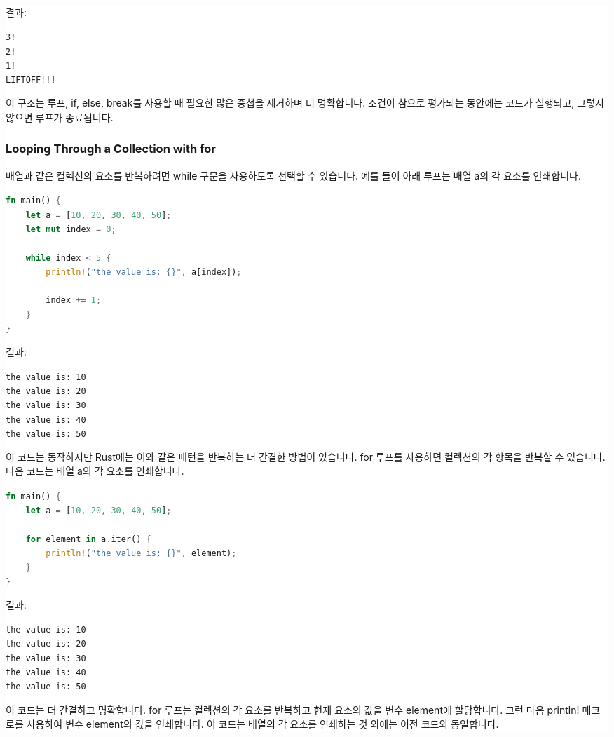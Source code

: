 결과:
```console
3!
2!
1!
LIFTOFF!!!
```

이 구조는 루프, if, else, break를 사용할 때 필요한 많은 중첩을 제거하며 더 명확합니다. 조건이 참으로 평가되는 동안에는 코드가 실행되고, 그렇지 않으면 루프가 종료됩니다.

### Looping Through a Collection with for
배열과 같은 컬렉션의 요소를 반복하려면 while 구문을 사용하도록 선택할 수 있습니다. 예를 들어 아래 루프는 배열 a의 각 요소를 인쇄합니다.
```rust
fn main() {
    let a = [10, 20, 30, 40, 50];
    let mut index = 0;

    while index < 5 {
        println!("the value is: {}", a[index]);

        index += 1;
    }
}
```
결과:
```console
the value is: 10
the value is: 20
the value is: 30
the value is: 40
the value is: 50
```
이 코드는 동작하지만 Rust에는 이와 같은 패턴을 반복하는 더 간결한 방법이 있습니다. for 루프를 사용하면 컬렉션의 각 항목을 반복할 수 있습니다. 다음 코드는 배열 a의 각 요소를 인쇄합니다.
```rust
fn main() {
    let a = [10, 20, 30, 40, 50];

    for element in a.iter() {
        println!("the value is: {}", element);
    }
}
```
결과:
```console
the value is: 10
the value is: 20
the value is: 30
the value is: 40
the value is: 50
```

이 코드는 더 간결하고 명확합니다. for 루프는 컬렉션의 각 요소를 반복하고 현재 요소의 값을 변수 element에 할당합니다. 그런 다음 println! 매크로를 사용하여 변수 element의 값을 인쇄합니다. 이 코드는 배열의 각 요소를 인쇄하는 것 외에는 이전 코드와 동일합니다.
